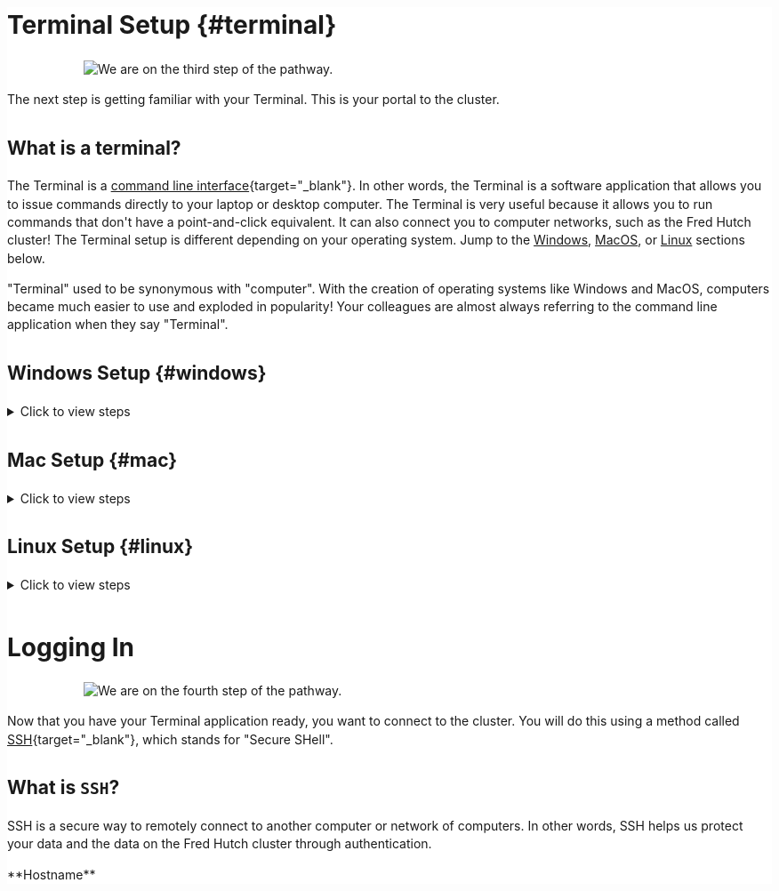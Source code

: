 # Terminal Setup {#terminal}

<img src="resources/images/01-101_files/figure-html//1BQxrVYdKZTbpCaF-i_q9w7s9x034lEXpQZDU-Sl09cs_gff2211b72f_1_183.png" title="We are on the third step of the pathway." alt="We are on the third step of the pathway." width="80%" style="display: block; margin: auto;" />

The next step is getting familiar with your Terminal. This is your portal to the cluster.

## What is a terminal?

The Terminal is a [command line interface](https://www.codecademy.com/article/command-line-interface){target="_blank"}. In other words, the Terminal is a software application that allows you to issue commands directly to your laptop or desktop computer. The Terminal is very useful because it allows you to run commands that don't have a point-and-click equivalent. It can also connect you to computer networks, such as the Fred Hutch cluster! The Terminal setup is different depending on your operating system. Jump to the [Windows](#windows), [MacOS](#mac), or [Linux](#linux) sections below.

<div class = "terminal">
"Terminal" used to be synonymous with "computer". With the creation of operating systems like Windows and MacOS, computers became much easier to use and exploded in popularity! Your colleagues are almost always referring to the command line application when they say "Terminal".
</div>

## Windows Setup {#windows}

<details><summary>Click to view steps</summary></details>

## Mac Setup {#mac}

<details><summary>Click to view steps</summary></details>
    
## Linux Setup {#linux}

<details><summary>Click to view steps</summary></details>

# Logging In

<img src="resources/images/01-101_files/figure-html//1BQxrVYdKZTbpCaF-i_q9w7s9x034lEXpQZDU-Sl09cs_gff2211b72f_1_206.png" title="We are on the fourth step of the pathway." alt="We are on the fourth step of the pathway." width="80%" style="display: block; margin: auto;" />

Now that you have your Terminal application ready, you want to connect to the cluster. You will do this using a method called [SSH](https://www.ssh.com/academy/ssh/protocol){target="_blank"}, which stands for "Secure SHell".

## What is `SSH`?

SSH is a secure way to remotely connect to another computer or network of computers. In other words, SSH helps us protect your data and the data on the Fred Hutch cluster through authentication.

<div class = "dictionary">
**Hostname**  
  
